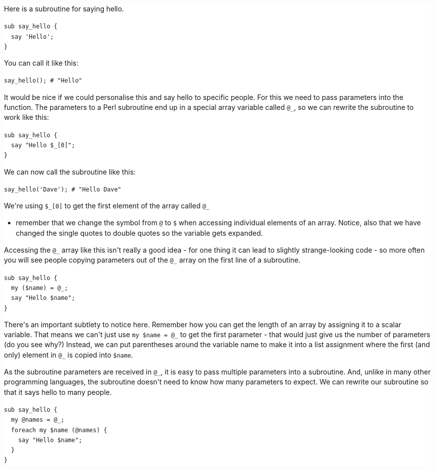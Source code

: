Here is a subroutine for saying hello.

    sub say_hello {
      say 'Hello';
    }

You can call it like this:

    say_hello(); # "Hello"

It would be nice if we could personalise this and say hello to specific
people. For this we need to pass parameters into the function. The
parameters to a Perl subroutine end up in a special array variable
called `@_`, so we can rewrite the subroutine to work like this:

    sub say_hello {
      say "Hello $_[0]";
    }

We can now call the subroutine like this:

    say_hello('Dave'); # "Hello Dave"

We're using `$_[0]` to get the first element of the array called `@_`
- remember that we change the symbol from `@` to `$` when accessing
individual elements of an array. Notice, also that we have changed the
single quotes to double quotes so the variable gets expanded.

Accessing the `@_` array like this isn't really a good idea - for one
thing it can lead to slightly strange-looking code - so more often you
will see people copying parameters out of the `@_` array on the first
line of a subroutine.

    sub say_hello {
      my ($name) = @_;
      say "Hello $name";
    }

There's an important subtlety to notice here. Remember how you can get
the length of an array by assigning it to a scalar variable. That means
we can't just use `my $name = @_` to get the first parameter - that
would just give us the number of parameters (do you see why?) Instead,
we can put parentheses around the variable name to make it into a list
assignment where the first (and only) element in `@_` is copied into
`$name`.

As the subroutine parameters are received in `@_`, it is easy to pass
multiple parameters into a subroutine. And, unlike in many other
programming languages, the subroutine doesn't need to know how many
parameters to expect. We can rewrite our subroutine so that it says
hello to many people.

    sub say_hello {
      my @names = @_;
      foreach my $name (@names) {
        say "Hello $name";
      }
    }
